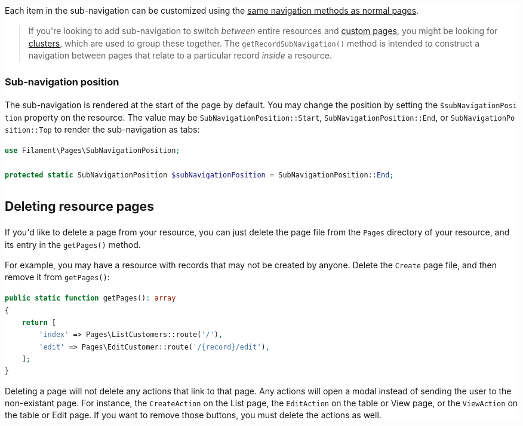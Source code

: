 Each item in the sub-navigation can be customized using the [same navigation methods as normal pages](../navigation).

> If you're looking to add sub-navigation to switch *between* entire resources and [custom pages](../pages), you might be looking for [clusters](../clusters), which are used to group these together. The `getRecordSubNavigation()` method is intended to construct a navigation between pages that relate to a particular record *inside* a resource.

### Sub-navigation position

The sub-navigation is rendered at the start of the page by default. You may change the position by setting the `$subNavigationPosition` property on the resource. The value may be `SubNavigationPosition::Start`, `SubNavigationPosition::End`, or `SubNavigationPosition::Top` to render the sub-navigation as tabs:

```php
use Filament\Pages\SubNavigationPosition;

protected static SubNavigationPosition $subNavigationPosition = SubNavigationPosition::End;
```

## Deleting resource pages

If you'd like to delete a page from your resource, you can just delete the page file from the `Pages` directory of your resource, and its entry in the `getPages()` method.

For example, you may have a resource with records that may not be created by anyone. Delete the `Create` page file, and then remove it from `getPages()`:

```php
public static function getPages(): array
{
    return [
        'index' => Pages\ListCustomers::route('/'),
        'edit' => Pages\EditCustomer::route('/{record}/edit'),
    ];
}
```

Deleting a page will not delete any actions that link to that page. Any actions will open a modal instead of sending the user to the non-existant page. For instance, the `CreateAction` on the List page, the `EditAction` on the table or View page, or the `ViewAction` on the table or Edit page. If you want to remove those buttons, you must delete the actions as well.
